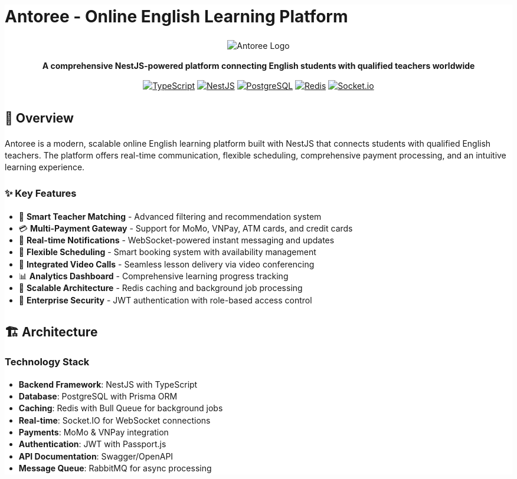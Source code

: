 # Antoree - Online English Learning Platform

<div align="center">

![Antoree Logo](https://via.placeholder.com/200x80/0066CC/FFFFFF?text=ANTOREE)

**A comprehensive NestJS-powered platform connecting English students with qualified teachers worldwide**

[![TypeScript](https://img.shields.io/badge/TypeScript-007ACC?style=for-the-badge&logo=typescript&logoColor=white)](https://www.typescriptlang.org/)
[![NestJS](https://img.shields.io/badge/NestJS-E0234E?style=for-the-badge&logo=nestjs&logoColor=white)](https://nestjs.com/)
[![PostgreSQL](https://img.shields.io/badge/PostgreSQL-316192?style=for-the-badge&logo=postgresql&logoColor=white)](https://www.postgresql.org/)
[![Redis](https://img.shields.io/badge/Redis-DC382D?style=for-the-badge&logo=redis&logoColor=white)](https://redis.io/)
[![Socket.io](https://img.shields.io/badge/Socket.io-010101?style=for-the-badge&logo=socket.io&logoColor=white)](https://socket.io/)

</div>

## 🌟 Overview

Antoree is a modern, scalable online English learning platform built with NestJS that connects students with qualified English teachers. The platform offers real-time communication, flexible scheduling, comprehensive payment processing, and an intuitive learning experience.

### ✨ Key Features

- 🎯 **Smart Teacher Matching** - Advanced filtering and recommendation system
- 💳 **Multi-Payment Gateway** - Support for MoMo, VNPay, ATM cards, and credit cards
- 🔄 **Real-time Notifications** - WebSocket-powered instant messaging and updates
- 📅 **Flexible Scheduling** - Smart booking system with availability management
- 🎥 **Integrated Video Calls** - Seamless lesson delivery via video conferencing
- 📊 **Analytics Dashboard** - Comprehensive learning progress tracking
- 🚀 **Scalable Architecture** - Redis caching and background job processing
- 🔐 **Enterprise Security** - JWT authentication with role-based access control

## 🏗️ Architecture

### Technology Stack

- **Backend Framework**: NestJS with TypeScript
- **Database**: PostgreSQL with Prisma ORM
- **Caching**: Redis with Bull Queue for background jobs
- **Real-time**: Socket.IO for WebSocket connections
- **Payments**: MoMo & VNPay integration
- **Authentication**: JWT with Passport.js
- **API Documentation**: Swagger/OpenAPI
- **Message Queue**: RabbitMQ for async processing
